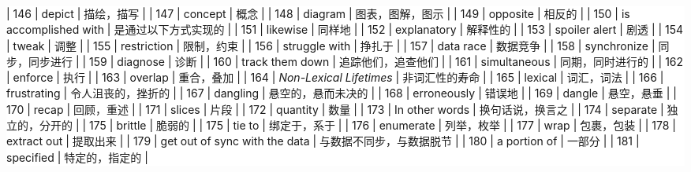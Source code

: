 | 146  | depict                                 | 描绘，描写                                      |
| 147  | concept                                | 概念                                            |
| 148  | diagram                                | 图表，图解，图示                                |
| 149  | opposite                               | 相反的                                          |
| 150  | is accomplished with                   | 是通过以下方式实现的                            |
| 151  | likewise                               | 同样地                                          |
| 152  | explanatory                            | 解释性的                                        |
| 153  | spoiler alert                          | 剧透                                            |
| 154  | tweak                                  | 调整                                            |
| 155  | restriction                            | 限制，约束                                      |
| 156  | struggle with                          | 挣扎于                                          |
| 157  | data race                              | 数据竞争                                        |
| 158  | synchronize                            | 同步，同步进行                                  |
| 159  | diagnose                               | 诊断                                            |
| 160  | track them down                        | 追踪他们，追查他们                              |
| 161  | simultaneous                           | 同期，同时进行的                                |
| 162  | enforce                                | 执行                                            |
| 163  | overlap                                | 重合，叠加                                      |
| 164  | *Non-Lexical Lifetimes*                | 非词汇性的寿命                                  |
| 165  | lexical                                | 词汇，词法                                      |
| 166  | frustrating                            | 令人沮丧的，挫折的                              |
| 167  | dangling                               | 悬空的，悬而未决的                              |
| 168  | erroneously                            | 错误地                                          |
| 169  | dangle                                 | 悬空，悬垂                                      |
| 170  | recap                                  | 回顾，重述                                      |
| 171  | slices                                 | 片段                                            |
| 172  | quantity                               | 数量                                            |
| 173  | In other words                         | 换句话说，换言之                                |
| 174  | separate                               | 独立的，分开的                                  |
| 175  | brittle                                | 脆弱的                                          |
| 175  | tie to                                 | 绑定于，系于                                    |
| 176  | enumerate                              | 列举，枚举                                      |
| 177  | wrap                                   | 包裹，包装                                      |
| 178  | extract out                            | 提取出来                                        |
| 179  | get out of sync with the data          | 与数据不同步，与数据脱节                        |
| 180  | a portion of                           | 一部分                                          |
| 181  | specified                              | 特定的，指定的                                  |